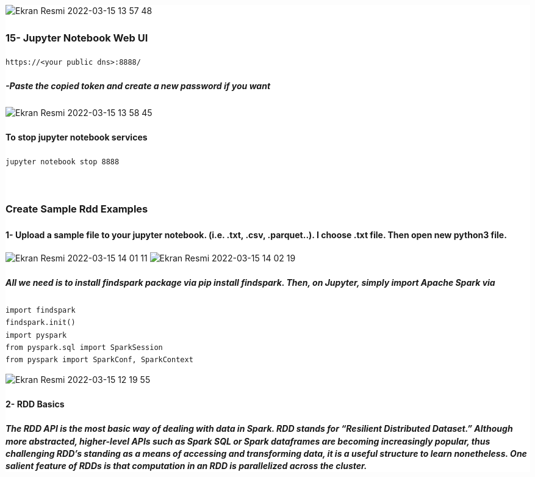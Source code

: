 <img width="869" alt="Ekran Resmi 2022-03-15 13 57 48" src="https://user-images.githubusercontent.com/91700155/158367223-9aae431f-7c07-4ee4-b8a4-11d903e04cf3.png">
 

### 15- Jupyter Notebook Web UI
```console
https://<your public dns>:8888/
```
##### -Paste the copied token and create a new password if you want
<img width="1419" alt="Ekran Resmi 2022-03-15 13 58 45" src="https://user-images.githubusercontent.com/91700155/158367261-5ebab40c-10cb-4ccc-b2be-fae41004d24b.png">

#### To stop jupyter notebook services
```console
jupyter notebook stop 8888
```

<p>  <br />
</p>
 
 
###  Create Sample Rdd Examples
#### 1- Upload a sample file to your jupyter notebook. (i.e. .txt, .csv, .parquet..). I choose .txt file. Then open new python3 file.
 
<img width="1170" alt="Ekran Resmi 2022-03-15 14 01 11" src="https://user-images.githubusercontent.com/91700155/158367302-dd1525a9-7b46-4147-a49e-bd752a477ba0.png">
<img width="224" alt="Ekran Resmi 2022-03-15 14 02 19" src="https://user-images.githubusercontent.com/91700155/158367331-b4155f4e-ee49-4343-8848-0789b949d5c3.png">

##### All we need is to install findspark package via pip install findspark. Then, on Jupyter, simply import Apache Spark via
```console
import findspark
findspark.init()
import pyspark
from pyspark.sql import SparkSession
from pyspark import SparkConf, SparkContext
```
<img width="1026" alt="Ekran Resmi 2022-03-15 12 19 55" src="https://user-images.githubusercontent.com/91700155/158367368-bd673cb7-9650-4372-815b-63e2d46fd886.png">

#### 2- RDD Basics
##### The RDD API is the most basic way of dealing with data in Spark. RDD stands for “Resilient Distributed Dataset.” Although more abstracted, higher-level APIs such as Spark SQL or Spark dataframes are becoming increasingly popular, thus challenging RDD’s standing as a means of accessing and transforming data, it is a useful structure to learn nonetheless. One salient feature of RDDs is that computation in an RDD is parallelized across the cluster.
